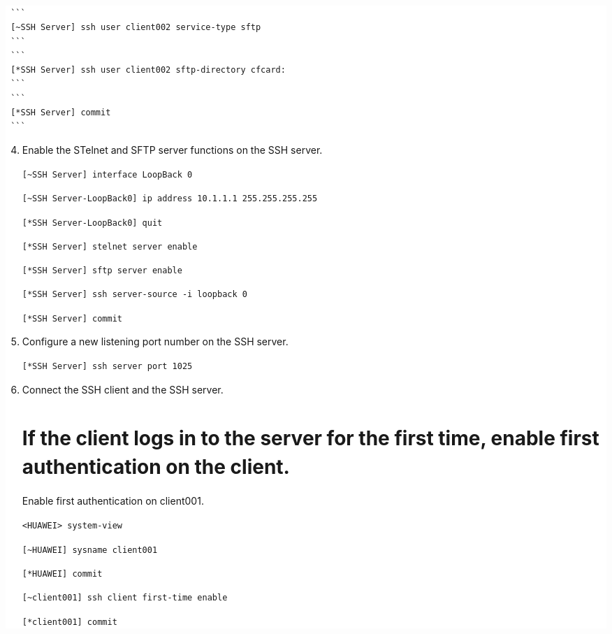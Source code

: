      ```
     [~SSH Server] ssh user client002 service-type sftp
     ```
     ```
     [*SSH Server] ssh user client002 sftp-directory cfcard:
     ```
     ```
     [*SSH Server] commit
     ```
4. Enable the STelnet and SFTP server functions on the SSH server.
   
   
   ```
   [~SSH Server] interface LoopBack 0
   ```
   ```
   [~SSH Server-LoopBack0] ip address 10.1.1.1 255.255.255.255
   ```
   ```
   [*SSH Server-LoopBack0] quit
   ```
   ```
   [*SSH Server] stelnet server enable
   ```
   ```
   [*SSH Server] sftp server enable
   ```
   ```
   [*SSH Server] ssh server-source -i loopback 0
   ```
   
   
   ```
   [*SSH Server] commit
   ```
5. Configure a new listening port number on the SSH server.
   
   
   ```
   [*SSH Server] ssh server port 1025
   ```
6. Connect the SSH client and the SSH server.
   
   
   
   # If the client logs in to the server for the first time, enable first authentication on the client.
   
   Enable first authentication on client001.
   
   ```
   <HUAWEI> system-view
   ```
   ```
   [~HUAWEI] sysname client001
   ```
   ```
   [*HUAWEI] commit
   ```
   ```
   [~client001] ssh client first-time enable
   ```
   ```
   [*client001] commit
   ```
   